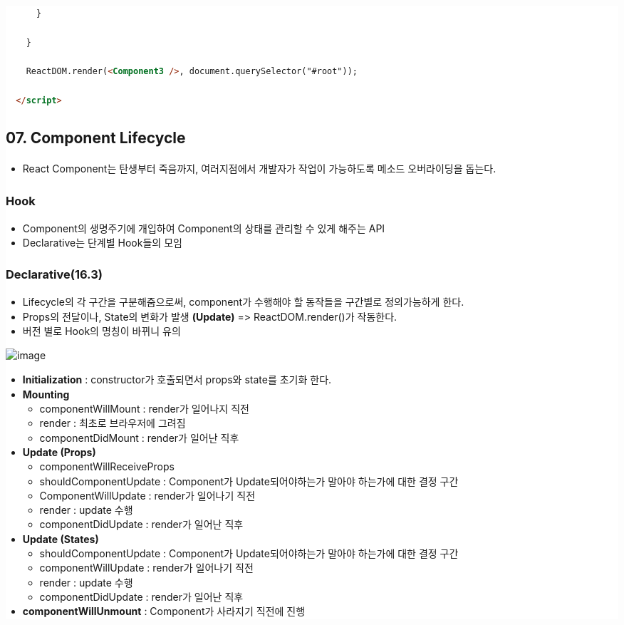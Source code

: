 ```html
      }

    }

    ReactDOM.render(<Component3 />, document.querySelector("#root"));

  </script>
```





## 07. Component Lifecycle

- React Component는 탄생부터 죽음까지, 여러지점에서 개발자가 작업이 가능하도록 메소드 오버라이딩을 돕는다.

### Hook

- Component의 생명주기에 개입하여 Component의 상태를 관리할 수 있게 해주는 API
- Declarative는 단계별 Hook들의 모임

### Declarative(16.3)

- Lifecycle의 각 구간을 구분해줌으로써, component가 수행해야 할 동작들을 구간별로 정의가능하게 한다.
- Props의 전달이나, State의 변화가 발생 **(Update)** => ReactDOM.render()가 작동한다.
- 버전 별로 Hook의 명칭이 바뀌니 유의

<img width="653" alt="image" src="https://user-images.githubusercontent.com/59442344/160859912-83b0e9fb-fb85-4b9f-8ffe-b57afffcb802.png">

- **Initialization** : constructor가 호출되면서 props와 state를 초기화 한다.
- **Mounting**
  - componentWillMount : render가 일어나지 직전
  - render : 최초로 브라우저에 그려짐
  - componentDidMount : render가 일어난 직후
- **Update (Props)**
  - componentWillReceiveProps
  - shouldComponentUpdate : Component가 Update되어야하는가 말아야 하는가에 대한 결정 구간
  - ComponentWillUpdate : render가 일어나기 직전
  - render : update 수행
  - componentDidUpdate : render가 일어난 직후
- **Update (States)**
  - shouldComponentUpdate : Component가 Update되어야하는가 말아야 하는가에 대한 결정 구간
  - componentWillUpdate : render가 일어나기 직전
  - render : update 수행
  - componentDidUpdate : render가 일어난 직후
- **componentWillUnmount** : Component가 사라지기 직전에 진행